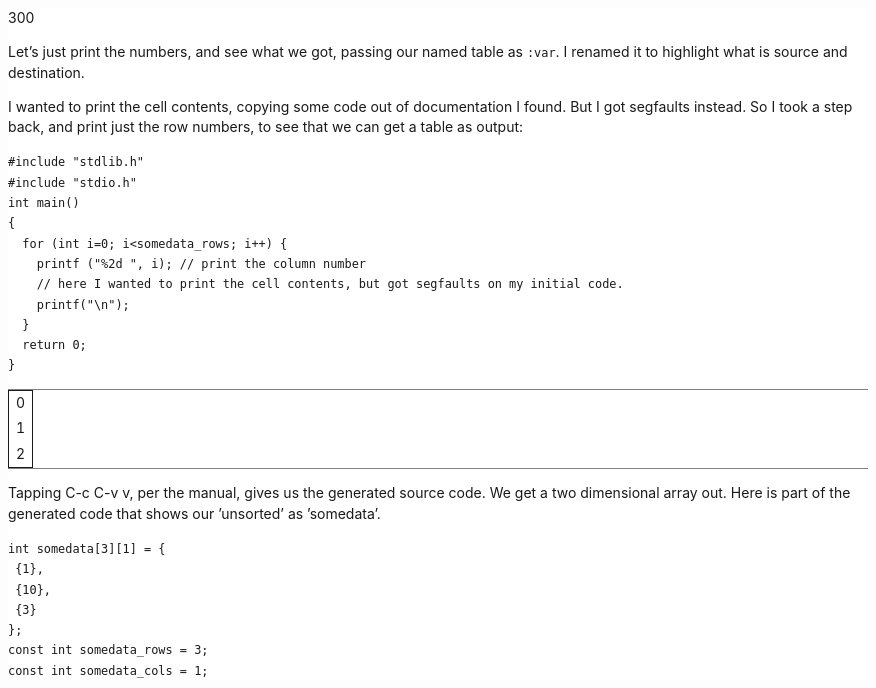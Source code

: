 <tr>
<td class="org-right">300</td>
</tr>
</tbody>
</table>

Let&rsquo;s just print the numbers, and see what we got, passing our named table as `:var`. I renamed it to highlight what is source and destination.

I wanted to print the cell contents, copying some code out of documentation I found. But I got segfaults instead. So I took a step back, and print just the row numbers, to see that we can get a table as output:

    #include "stdlib.h"
    #include "stdio.h"
    int main()
    {
      for (int i=0; i<somedata_rows; i++) {
        printf ("%2d ", i); // print the column number
        // here I wanted to print the cell contents, but got segfaults on my initial code.
        printf("\n");
      }
      return 0;
    }

<table border="2" cellspacing="0" cellpadding="6" rules="groups" frame="hsides">


<colgroup>
<col  class="org-right" />
</colgroup>
<tbody>
<tr>
<td class="org-right">0</td>
</tr>


<tr>
<td class="org-right">1</td>
</tr>


<tr>
<td class="org-right">2</td>
</tr>
</tbody>
</table>

Tapping C-c C-v v, per the manual, gives us the generated source code. We get a two dimensional array out.
Here is part of the generated code that shows our &rsquo;unsorted&rsquo; as &rsquo;somedata&rsquo;.

    int somedata[3][1] = {
     {1},
     {10},
     {3}
    };
    const int somedata_rows = 3;
    const int somedata_cols = 1;
